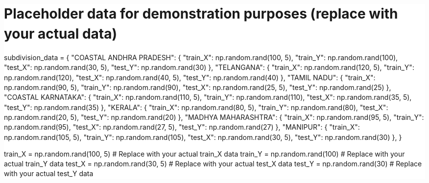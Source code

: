 # Placeholder data for demonstration purposes (replace with your actual data)
subdivision_data = {
    "COASTAL ANDHRA PRADESH": {
        "train_X": np.random.rand(100, 5),
        "train_Y": np.random.rand(100),
        "test_X": np.random.rand(30, 5),
        "test_Y": np.random.rand(30)
    },
    "TELANGANA": {
        "train_X": np.random.rand(120, 5),
        "train_Y": np.random.rand(120),
        "test_X": np.random.rand(40, 5),
        "test_Y": np.random.rand(40)
    },
    "TAMIL NADU": {
        "train_X": np.random.rand(90, 5),
        "train_Y": np.random.rand(90),
        "test_X": np.random.rand(25, 5),
        "test_Y": np.random.rand(25)
    },
    "COASTAL KARNATAKA": {
        "train_X": np.random.rand(110, 5),
        "train_Y": np.random.rand(110),
        "test_X": np.random.rand(35, 5),
        "test_Y": np.random.rand(35)
    },
    "KERALA": {
        "train_X": np.random.rand(80, 5),
        "train_Y": np.random.rand(80),
        "test_X": np.random.rand(20, 5),
        "test_Y": np.random.rand(20)
    },
    "MADHYA MAHARASHTRA": {
        "train_X": np.random.rand(95, 5),
        "train_Y": np.random.rand(95),
        "test_X": np.random.rand(27, 5),
        "test_Y": np.random.rand(27)
    },
    "MANIPUR": {
        "train_X": np.random.rand(105, 5),
        "train_Y": np.random.rand(105),
        "test_X": np.random.rand(30, 5),
        "test_Y": np.random.rand(30)
    },
}

train_X = np.random.rand(100, 5)  # Replace with your actual train_X data
train_Y = np.random.rand(100)     # Replace with your actual train_Y data
test_X = np.random.rand(30, 5)    # Replace with your actual test_X data
test_Y = np.random.rand(30)       # Replace with your actual test_Y data
